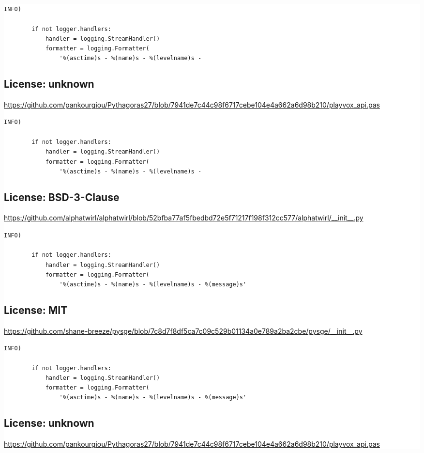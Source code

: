 ```
INFO)
        
        if not logger.handlers:
            handler = logging.StreamHandler()
            formatter = logging.Formatter(
                '%(asctime)s - %(name)s - %(levelname)s -
```


## License: unknown
https://github.com/pankourgiou/Pythagoras27/blob/7941de7c44c98f6717cebe104e4a662a6d98b210/playvox_api.pas

```
INFO)
        
        if not logger.handlers:
            handler = logging.StreamHandler()
            formatter = logging.Formatter(
                '%(asctime)s - %(name)s - %(levelname)s -
```


## License: BSD-3-Clause
https://github.com/alphatwirl/alphatwirl/blob/52bfba77af5fbedbd72e5f71217f198f312cc577/alphatwirl/__init__.py

```
INFO)
        
        if not logger.handlers:
            handler = logging.StreamHandler()
            formatter = logging.Formatter(
                '%(asctime)s - %(name)s - %(levelname)s - %(message)s'
```


## License: MIT
https://github.com/shane-breeze/pysge/blob/7c8d7f8df5ca7c09c529b01134a0e789a2ba2cbe/pysge/__init__.py

```
INFO)
        
        if not logger.handlers:
            handler = logging.StreamHandler()
            formatter = logging.Formatter(
                '%(asctime)s - %(name)s - %(levelname)s - %(message)s'
```


## License: unknown
https://github.com/pankourgiou/Pythagoras27/blob/7941de7c44c98f6717cebe104e4a662a6d98b210/playvox_api.pas
